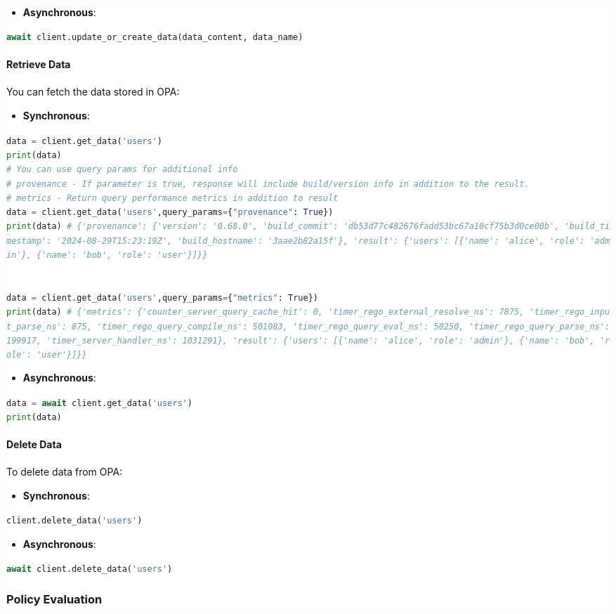 - **Asynchronous**:

```python
await client.update_or_create_data(data_content, data_name)
```

#### Retrieve Data

You can fetch the data stored in OPA:

- **Synchronous**:

```python
data = client.get_data('users')
print(data)
# You can use query params for additional info
# provenance - If parameter is true, response will include build/version info in addition to the result.
# metrics - Return query performance metrics in addition to result 
data = client.get_data('users',query_params={"provenance": True})
print(data) # {'provenance': {'version': '0.68.0', 'build_commit': 'db53d77c482676fadd53bc67a10cf75b3d0ce00b', 'build_timestamp': '2024-08-29T15:23:19Z', 'build_hostname': '3aae2b82a15f'}, 'result': {'users': [{'name': 'alice', 'role': 'admin'}, {'name': 'bob', 'role': 'user'}]}}


data = client.get_data('users',query_params={"metrics": True})
print(data) # {'metrics': {'counter_server_query_cache_hit': 0, 'timer_rego_external_resolve_ns': 7875, 'timer_rego_input_parse_ns': 875, 'timer_rego_query_compile_ns': 501083, 'timer_rego_query_eval_ns': 50250, 'timer_rego_query_parse_ns': 199917, 'timer_server_handler_ns': 1031291}, 'result': {'users': [{'name': 'alice', 'role': 'admin'}, {'name': 'bob', 'role': 'user'}]}}


```

- **Asynchronous**:

```python
data = await client.get_data('users')
print(data)
```

#### Delete Data

To delete data from OPA:

- **Synchronous**:

```python
client.delete_data('users')
```

- **Asynchronous**:

```python
await client.delete_data('users')
```

### Policy Evaluation
